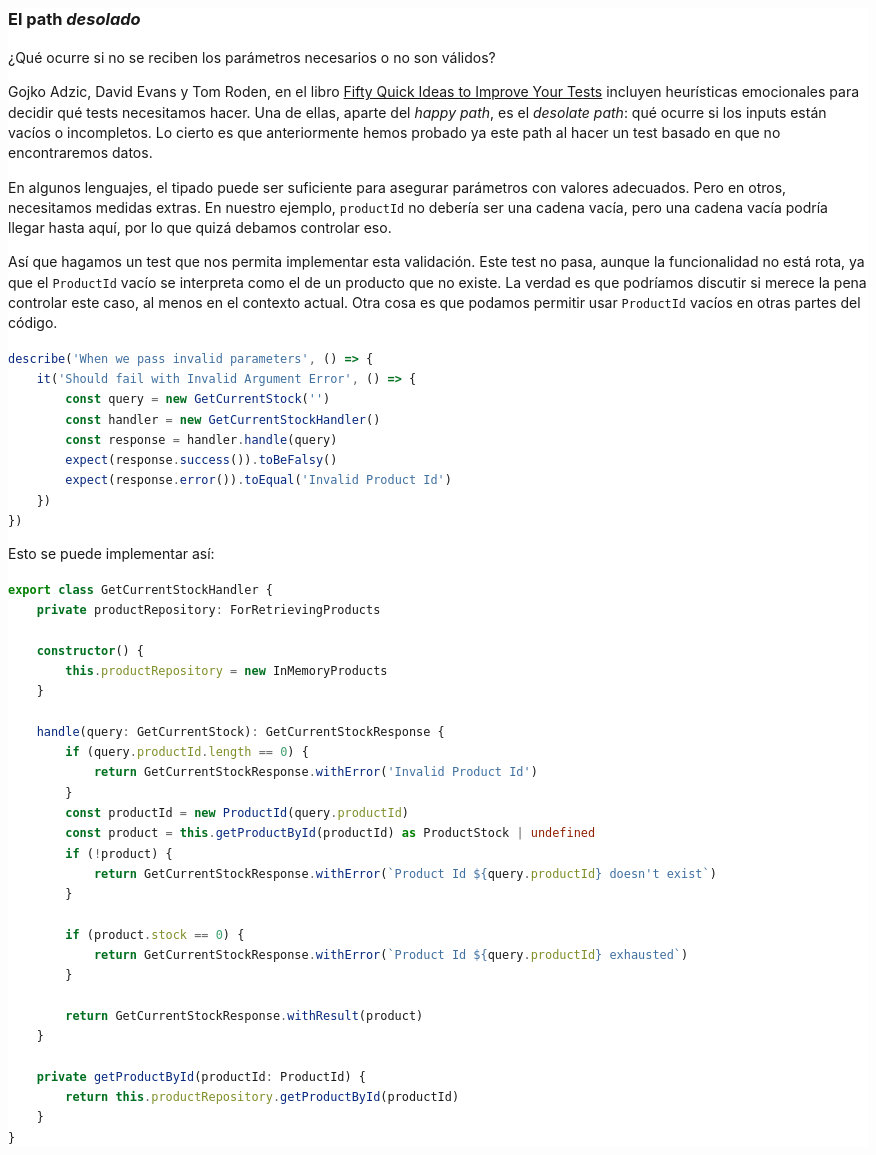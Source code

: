 ### El path _desolado_

¿Qué ocurre si no se reciben los parámetros necesarios o no son válidos? 

Gojko Adzic, David Evans y Tom Roden, en el libro [Fifty Quick Ideas to Improve Your Tests](https://leanpub.com/50quickideas-tests) incluyen heurísticas emocionales para decidir qué tests necesitamos hacer. Una de ellas, aparte del _happy path_, es el _desolate path_: qué ocurre si los inputs están vacíos o incompletos. Lo cierto es que anteriormente hemos probado ya este path al hacer un test basado en que no encontraremos datos.

En algunos lenguajes, el tipado puede ser suficiente para asegurar parámetros con valores adecuados. Pero en otros, necesitamos medidas extras. En nuestro ejemplo, `productId` no debería ser una cadena vacía, pero una cadena vacía podría llegar hasta aquí, por lo que quizá debamos controlar eso. 

Así que hagamos un test que nos permita implementar esta validación. Este test no pasa, aunque la funcionalidad no está rota, ya que el `ProductId` vacío se interpreta como el de un producto que no existe. La verdad es que podríamos discutir si merece la pena controlar este caso, al menos en el contexto actual. Otra cosa es que podamos permitir usar `ProductId` vacíos en otras partes del código.

```typescript
describe('When we pass invalid parameters', () => {
    it('Should fail with Invalid Argument Error', () => {
        const query = new GetCurrentStock('')
        const handler = new GetCurrentStockHandler()
        const response = handler.handle(query)
        expect(response.success()).toBeFalsy()
        expect(response.error()).toEqual('Invalid Product Id')
    })
})
```

Esto se puede implementar así:

```typescript
export class GetCurrentStockHandler {
    private productRepository: ForRetrievingProducts

    constructor() {
        this.productRepository = new InMemoryProducts
    }

    handle(query: GetCurrentStock): GetCurrentStockResponse {
        if (query.productId.length == 0) {
            return GetCurrentStockResponse.withError('Invalid Product Id')
        }
        const productId = new ProductId(query.productId)
        const product = this.getProductById(productId) as ProductStock | undefined
        if (!product) {
            return GetCurrentStockResponse.withError(`Product Id ${query.productId} doesn't exist`)
        }

        if (product.stock == 0) {
            return GetCurrentStockResponse.withError(`Product Id ${query.productId} exhausted`)
        }

        return GetCurrentStockResponse.withResult(product)
    }

    private getProductById(productId: ProductId) {
        return this.productRepository.getProductById(productId)
    }
}
```
